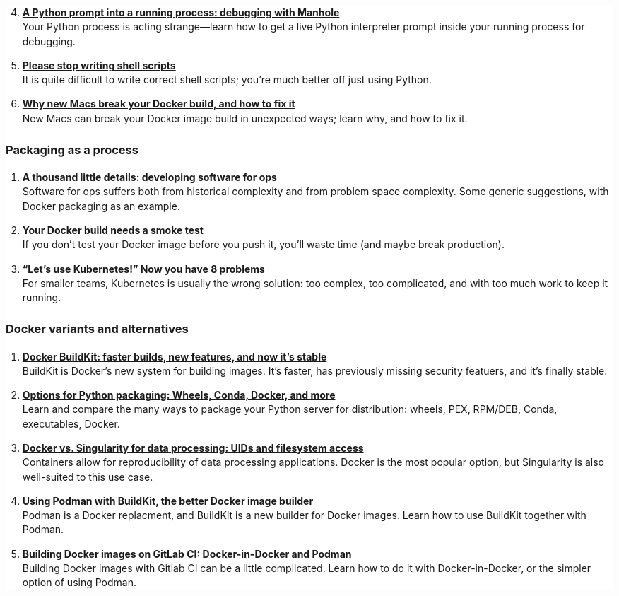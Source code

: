 4. [**A Python prompt into a running process: debugging with Manhole**](https://pythonspeed.com/articles/live-debugging-python/)  
    Your Python process is acting strange—learn how to get a live Python interpreter prompt inside your running process for debugging.
    
5. [**Please stop writing shell scripts**](https://pythonspeed.com/articles/shell-scripts/)  
    It is quite difficult to write correct shell scripts; you’re much better off just using Python.
    
6. [**Why new Macs break your Docker build, and how to fix it**](https://pythonspeed.com/articles/docker-build-problems-mac/)  
    New Macs can break your Docker image build in unexpected ways; learn why, and how to fix it.
    

### [](https://pythonspeed.com/docker/#packaging-as-a-process)Packaging as a process

1. [**A thousand little details: developing software for ops**](https://pythonspeed.com/articles/developing-tools-for-ops/)  
    Software for ops suffers both from historical complexity and from problem space complexity. Some generic suggestions, with Docker packaging as an example.
    
2. [**Your Docker build needs a smoke test**](https://pythonspeed.com/articles/test-your-docker-build/)  
    If you don’t test your Docker image before you push it, you’ll waste time (and maybe break production).
    
3. [**“Let’s use Kubernetes!” Now you have 8 problems**](https://pythonspeed.com/articles/dont-need-kubernetes/)  
    For smaller teams, Kubernetes is usually the wrong solution: too complex, too complicated, and with too much work to keep it running.
    

### [](https://pythonspeed.com/docker/#docker-variants-and-alternatives)Docker variants and alternatives

1. [**Docker BuildKit: faster builds, new features, and now it’s stable**](https://pythonspeed.com/articles/docker-buildkit/)  
    BuildKit is Docker’s new system for building images. It’s faster, has previously missing security featuers, and it’s finally stable.
    
2. [**Options for Python packaging: Wheels, Conda, Docker, and more**](https://pythonspeed.com/articles/distributing-software/)  
    Learn and compare the many ways to package your Python server for distribution: wheels, PEX, RPM/DEB, Conda, executables, Docker.
    
3. [**Docker vs. Singularity for data processing: UIDs and filesystem access**](https://pythonspeed.com/articles/containers-filesystem-data-processing/)  
    Containers allow for reproducibility of data processing applications. Docker is the most popular option, but Singularity is also well-suited to this use case.
    
4. [**Using Podman with BuildKit, the better Docker image builder**](https://pythonspeed.com/articles/podman-buildkit/)  
    Podman is a Docker replacment, and BuildKit is a new builder for Docker images. Learn how to use BuildKit together with Podman.
    
5. [**Building Docker images on GitLab CI: Docker-in-Docker and Podman**](https://pythonspeed.com/articles/gitlab-build-docker-image/)  
    Building Docker images with Gitlab CI can be a little complicated. Learn how to do it with Docker-in-Docker, or the simpler option of using Podman.